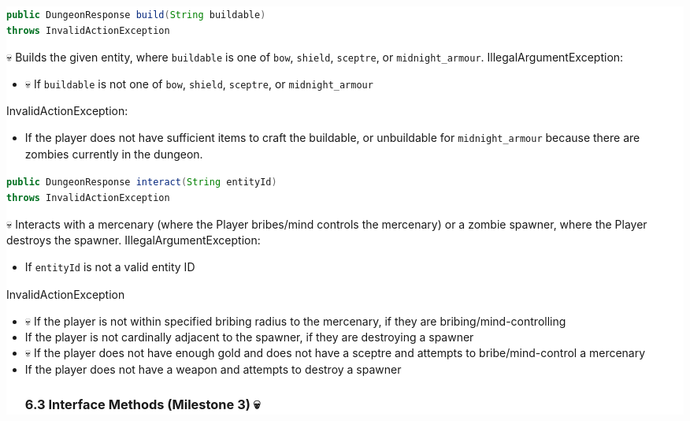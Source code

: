 ```java
public DungeonResponse build(String buildable)
throws InvalidActionException
```

</td>
<td>
💀 Builds the given entity, where <code>buildable</code> is one of <code>bow</code>, <code>shield</code>, <code>sceptre</code>, or <code>midnight_armour</code>.
</td>
<td>
IllegalArgumentException:
<ul>
<li>💀 If <code>buildable</code> is not one of <code>bow</code>, <code>shield</code>, <code>sceptre</code>, or <code>midnight_armour</code></li>
</ul>
InvalidActionException:
<ul>
<li>If the player does not have sufficient items to craft the buildable, or unbuildable for <code>midnight_armour</code> because there are zombies currently in the dungeon.</li>
</ul>
</td>
</tr>
<tr>
<td>

```java
public DungeonResponse interact(String entityId)
throws InvalidActionException
```

</td>
<td>
💀 Interacts with a mercenary (where the Player bribes/mind controls the mercenary) or a zombie spawner, where the Player destroys the spawner.
</td>
<td>
IllegalArgumentException:
<ul>
<li>If <code>entityId</code> is not a valid entity ID</li>
</ul>
InvalidActionException
<ul>
<li>💀 If the player is not within specified bribing radius to the mercenary, if they are bribing/mind-controlling</li>
<li>If the player is not cardinally adjacent to the spawner, if they are destroying a spawner</li>
<li>💀 If the player does not have enough gold and does not have a sceptre and attempts to bribe/mind-control a mercenary</li>
<li>If the player does not have a weapon and attempts to destroy a spawner</li>
</td>
</tr>
</table>

### 6.3 Interface Methods (Milestone 3) 💀
